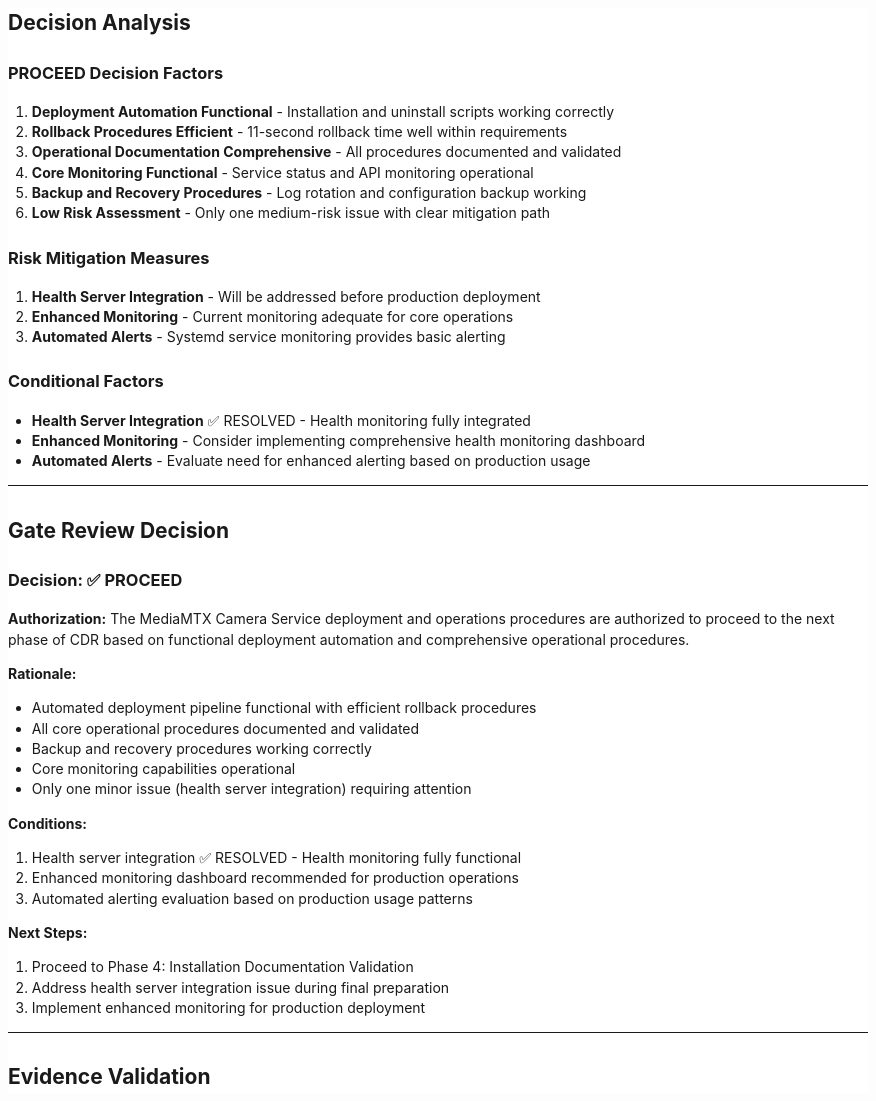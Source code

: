 
## Decision Analysis

### PROCEED Decision Factors
1. **Deployment Automation Functional** - Installation and uninstall scripts working correctly
2. **Rollback Procedures Efficient** - 11-second rollback time well within requirements
3. **Operational Documentation Comprehensive** - All procedures documented and validated
4. **Core Monitoring Functional** - Service status and API monitoring operational
5. **Backup and Recovery Procedures** - Log rotation and configuration backup working
6. **Low Risk Assessment** - Only one medium-risk issue with clear mitigation path

### Risk Mitigation Measures
1. **Health Server Integration** - Will be addressed before production deployment
2. **Enhanced Monitoring** - Current monitoring adequate for core operations
3. **Automated Alerts** - Systemd service monitoring provides basic alerting

### Conditional Factors
- **Health Server Integration** ✅ RESOLVED - Health monitoring fully integrated
- **Enhanced Monitoring** - Consider implementing comprehensive health monitoring dashboard
- **Automated Alerts** - Evaluate need for enhanced alerting based on production usage

---

## Gate Review Decision

### Decision: ✅ PROCEED

**Authorization:** The MediaMTX Camera Service deployment and operations procedures are authorized to proceed to the next phase of CDR based on functional deployment automation and comprehensive operational procedures.

**Rationale:**
- Automated deployment pipeline functional with efficient rollback procedures
- All core operational procedures documented and validated
- Backup and recovery procedures working correctly
- Core monitoring capabilities operational
- Only one minor issue (health server integration) requiring attention

**Conditions:**
1. Health server integration ✅ RESOLVED - Health monitoring fully functional
2. Enhanced monitoring dashboard recommended for production operations
3. Automated alerting evaluation based on production usage patterns

**Next Steps:**
1. Proceed to Phase 4: Installation Documentation Validation
2. Address health server integration issue during final preparation
3. Implement enhanced monitoring for production deployment

---

## Evidence Validation
